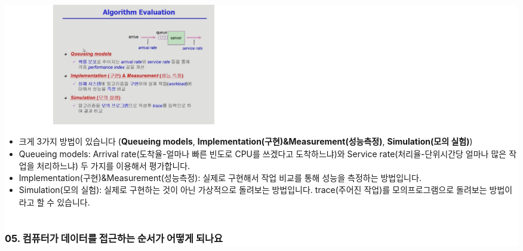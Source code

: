 &nbsp;&nbsp;&nbsp;&nbsp;<img src="pic/50.png" width="400" height="200"><br/>

- 크게 3가지 방법이 있습니다 (**Queueing models**, **Implementation(구현)&Measurement(성능측정)**, **Simulation(모의 실험)**)
- Queueing models: Arrival rate(도착율-얼마나 빠른 빈도로 CPU를 쓰겠다고 도착하느냐)와 Service rate(처리율-단위시간당 얼마나 많은 작업을 처리하느냐) 두 가지를 이용해서 평가합니다.
- Implementation(구현)&Measurement(성능측정): 실제로 구현해서 작업 비교를 통해 성능을 측정하는 방법입니다.
- Simulation(모의 실험): 실제로 구현하는 것이 아닌 가상적으로 돌려보는 방법입니다. trace(주어진 작업)를 모의프로그램으로 돌려보는 방법이라고 할 수 있습니다.

#

### 05. 컴퓨터가 데이터를 접근하는 순서가 어떻게 되나요
